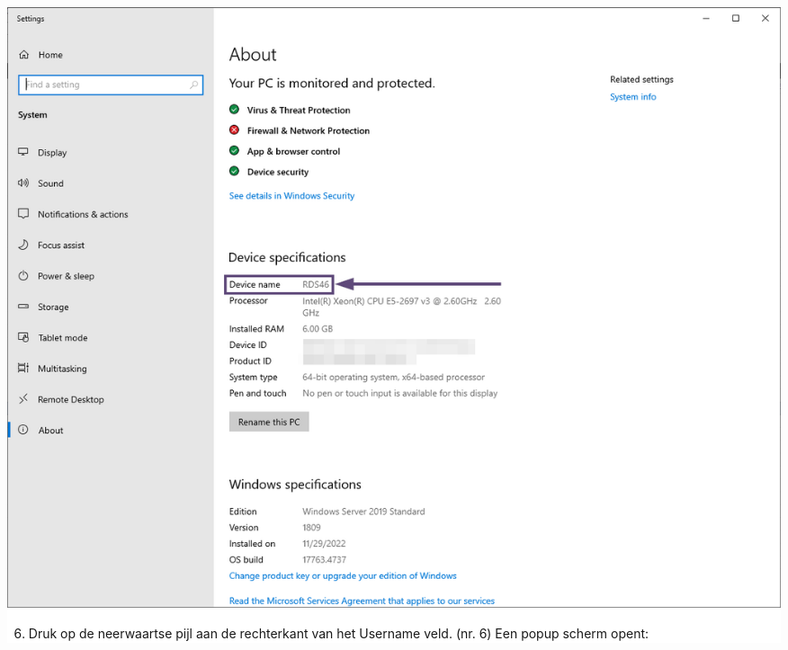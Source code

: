 ![](images/2023-11-02-14-14-55.png)

6. Druk op de neerwaartse pijl aan de rechterkant van het Username veld. (nr. 6) Een popup scherm opent:
